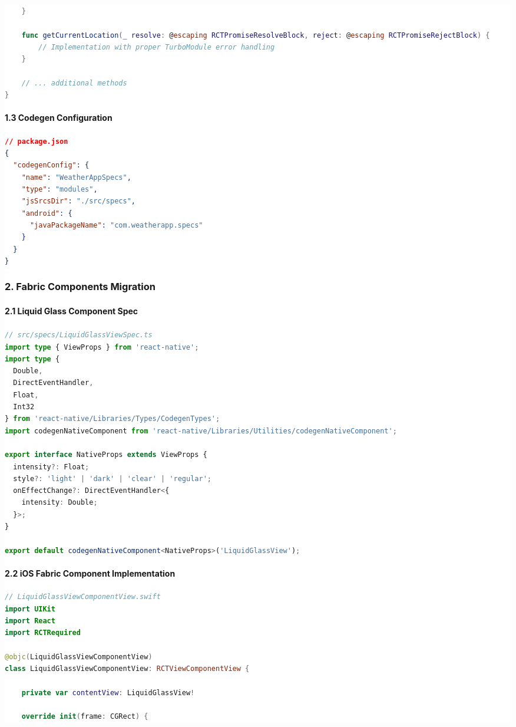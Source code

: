 ```swift
    }
    
    func getCurrentLocation(_ resolve: @escaping RCTPromiseResolveBlock, reject: @escaping RCTPromiseRejectBlock) {
        // Implementation with proper TurboModule error handling
    }
    
    // ... additional methods
}
```

#### 1.3 Codegen Configuration
```json
// package.json
{
  "codegenConfig": {
    "name": "WeatherAppSpecs",
    "type": "modules",
    "jsSrcsDir": "./src/specs",
    "android": {
      "javaPackageName": "com.weatherapp.specs"
    }
  }
}
```

### 2. Fabric Components Migration

#### 2.1 Liquid Glass Component Spec
```typescript
// src/specs/LiquidGlassViewSpec.ts
import type { ViewProps } from 'react-native';
import type { 
  Double, 
  DirectEventHandler, 
  Float,
  Int32 
} from 'react-native/Libraries/Types/CodegenTypes';
import codegenNativeComponent from 'react-native/Libraries/Utilities/codegenNativeComponent';

export interface NativeProps extends ViewProps {
  intensity?: Float;
  style?: 'light' | 'dark' | 'clear' | 'regular';
  onEffectChange?: DirectEventHandler<{
    intensity: Double;
  }>;
}

export default codegenNativeComponent<NativeProps>('LiquidGlassView');
```

#### 2.2 iOS Fabric Component Implementation
```swift
// LiquidGlassViewComponentView.swift
import UIKit
import React
import RCTRequired

@objc(LiquidGlassViewComponentView)
class LiquidGlassViewComponentView: RCTViewComponentView {
    
    private var contentView: LiquidGlassView!
    
    override init(frame: CGRect) {
```